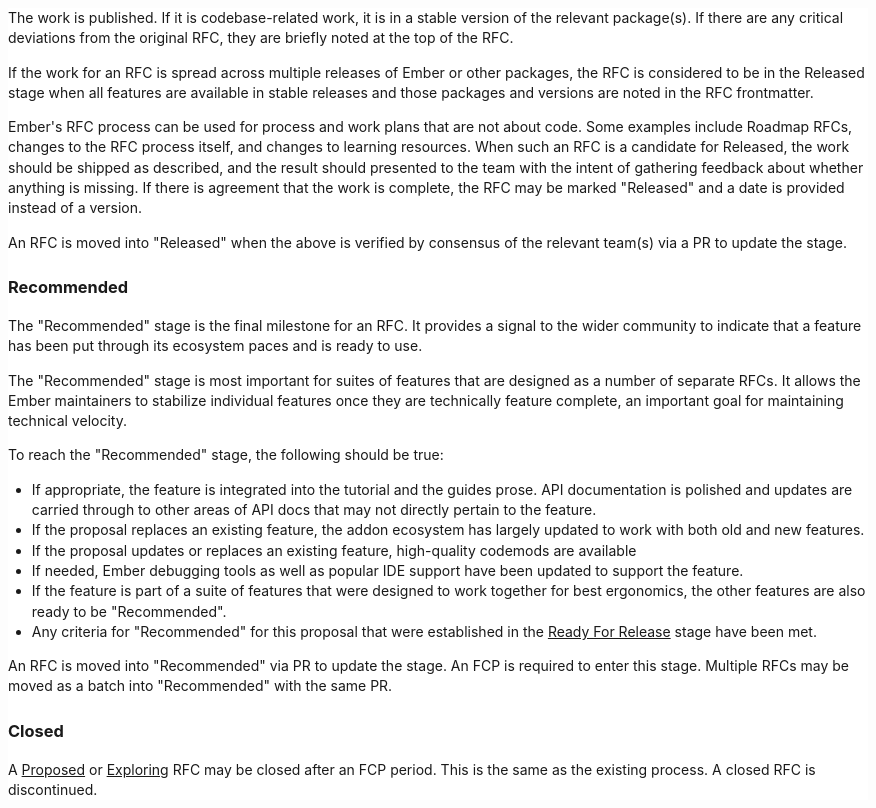 The work is published. If it is codebase-related work, it is in a stable version
of the relevant package(s). If there are any critical deviations from the
original RFC, they are briefly noted at the top of the RFC.

If the work for an RFC is spread across multiple releases of Ember or other packages,
the RFC is considered to be in the Released stage when all features are available in
stable releases and those packages and versions are noted in the RFC frontmatter.

Ember's RFC process can be used for process and work plans that are not about code.
Some examples include Roadmap RFCs, changes to the RFC process itself, and
changes to learning resources.
When such an RFC is a candidate for Released, the work should be shipped as described,
and the result should presented to the team with the intent of gathering feedback
about whether anything is missing. If there is agreement that the work is complete,
the RFC may be marked "Released" and a date is provided instead of a version.

An RFC is moved into "Released" when the above is verified by consensus of the
relevant team(s) via a PR to update the stage.

### Recommended
[Recommended]: #recommended

The "Recommended" stage is the final milestone for an RFC. It provides a signal
to the wider community to indicate that a feature has been put through its
ecosystem paces and is ready to use.

The "Recommended" stage is most important for suites of features that are designed
as a number of separate RFCs. It allows the Ember maintainers to stabilize individual
features once they are technically feature complete, an important goal for maintaining
technical velocity.

To reach the "Recommended" stage, the following should be true:

- If appropriate, the feature is integrated into the tutorial and the guides prose.
  API documentation is polished and updates are carried through to other areas of
  API docs that may not directly pertain to the feature.
- If the proposal replaces an existing feature, the addon ecosystem has largely
  updated to work with both old and new features.
- If the proposal updates or replaces an existing feature, high-quality codemods are
  available
- If needed, Ember debugging tools as well as popular IDE support have been
  updated to support the feature.
- If the feature is part of a suite of features that were designed to work together
  for best ergonomics, the other features are also ready to be "Recommended".
- Any criteria for "Recommended" for this proposal that were established in the
  [Ready For Release] stage have been met.

An RFC is moved into "Recommended" via PR to update the stage. An FCP is required
to enter this stage. Multiple RFCs may be moved as a batch into "Recommended" with
the same PR.

### Closed
[Closed]: #closed

A [Proposed] or [Exploring] RFC may be closed after an FCP period. This is the same
as the existing process. A closed RFC is discontinued.


[Quick links for Pull Requests for proposed and advancing RFCs]: #quick-links-for-pull-requests-for-proposed-and-advancing-rfcs
[Table of Contents]: #table-of-contents
[How it works]: #how-it-works
[Stages]: #stages
[Proposed]: #proposed
[Exploring]: #exploring
[Accepted]: #accepted
[Ready for Release]: #ready-for-release
[Released]: #released
[Discontinued]: #discontinued
[Following RFC Progress]: #following-rfc-progress
[Commenting on an RFC]: #commenting-on-an-rfc
[Creating an RFC]: #creating-an-rfc
[When you need to follow this process]: #when-you-need-to-follow-this-process
[Gathering feedback before submitting an RFC]: #gathering-feedback-before-submitting-an-rfc
[The Process]: #the-process
[How to create a new RFC]: #how-to-create-a-new-rfc
[Finding a Champion]: #finding-a-champion
[Implementing an RFC]: #implementing-an-rfc
[Editing merged RFCs]: #editing-merged-rfcs
[Reference]: #reference
[Relevant Teams]: #relevant-teams
[FCP]: #final-comment-periods-fcp
[FCP to close]: #fcp-to-close
[For Core Team Members]: #for-core-team-members
[Rust RFC process]: https://github.com/rust-lang/rfcs
[core teams]: http://emberjs.com/team/
[feature flag]: http://emberjs.com/guides/contributing/adding-new-features/
[core team notes]: https://github.com/emberjs/core-notes/tree/master/ember.js